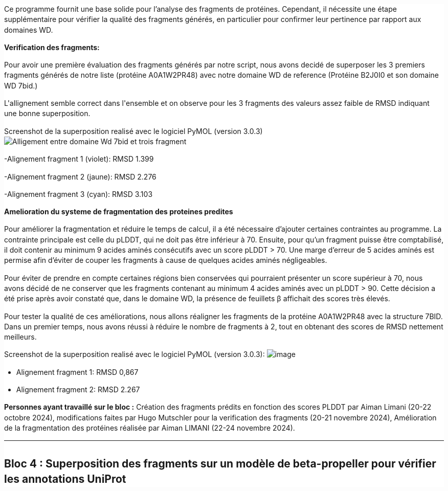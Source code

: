 Ce programme fournit une base solide pour l’analyse des fragments de protéines. Cependant, il nécessite une étape supplémentaire pour vérifier la qualité des fragments générés, en particulier pour confirmer leur pertinence par rapport aux domaines WD. 


**Verification des fragments:**

Pour avoir une première évaluation des fragments générés par notre script, nous avons decidé de superposer les 3 premiers fragments générés de notre liste (protéine A0A1W2PR48) avec notre domaine WD de reference (Protéine B2J0I0 et son domaine WD 7bid.)

L'allignement semble correct dans l'ensemble et on observe pour les 3 fragments des valeurs assez faible de RMSD indiquant une bonne superposition.

Screenshot de la superposition realisé avec le logiciel PyMOL (version 3.0.3)
![Alligement entre domaine Wd 7bid et trois fragment](https://github.com/user-attachments/assets/1312043b-51e2-496e-b4fc-659e9499fc76)

-Alignement fragment 1 (violet): RMSD 1.399

-Alignement fragment 2 (jaune): RMSD 2.276

-Alignement fragment 3 (cyan): RMSD 3.103

**Amelioration du systeme de fragmentation des proteines predites**

Pour améliorer la fragmentation et réduire le temps de calcul, il a été nécessaire d’ajouter certaines contraintes au programme. La contrainte principale est celle du pLDDT, qui ne doit pas être inférieur à 70. Ensuite, pour qu’un fragment puisse être comptabilisé, il doit contenir au minimum 9 acides aminés consécutifs avec un score pLDDT > 70. Une marge d’erreur de 5 acides aminés est permise afin d’éviter de couper les fragments à cause de quelques acides aminés négligeables.

Pour éviter de prendre en compte certaines régions bien conservées qui pourraient présenter un score supérieur à 70, nous avons décidé de ne conserver que les fragments contenant au minimum 4 acides aminés avec un pLDDT > 90. Cette décision a été prise après avoir constaté que, dans le domaine WD, la présence de feuillets β affichait des scores très élevés.

Pour tester la qualité de ces améliorations, nous allons réaligner les fragments de la protéine A0A1W2PR48 avec la structure 7BID. Dans un premier temps, nous avons réussi à réduire le nombre de fragments à 2, tout en obtenant des scores de RMSD nettement meilleurs.

Screenshot de la superposition realisé avec le logiciel PyMOL (version 3.0.3):
![image](https://github.com/user-attachments/assets/051586c6-24cf-48f3-98ad-d67fec7c27cd)


- Alignement fragment 1: RMSD 0,867

- Alignement fragment 2: RMSD 2.267

**Personnes ayant travaillé sur le bloc :** Création des fragments prédits en fonction des scores PLDDT par Aiman Limani (20-22 octobre 2024), modifications faites par Hugo Mutschler pour la verification des fragments (20-21 novembre 2024), Amélioration de la fragmentation des protéines réalisée par Aiman LIMANI (22-24  novembre 2024).

---

## **Bloc 4 : Superposition des fragments sur un modèle de beta-propeller pour vérifier les annotations UniProt**
